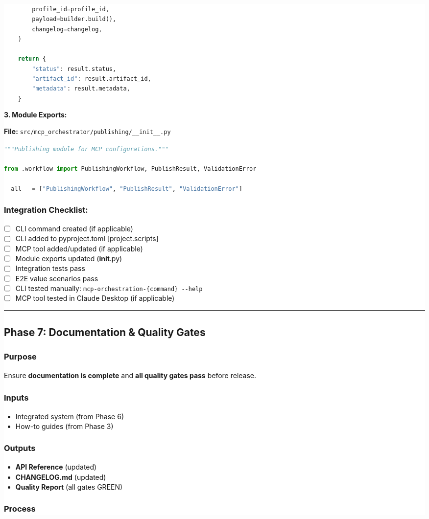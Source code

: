 ```python
        profile_id=profile_id,
        payload=builder.build(),
        changelog=changelog,
    )

    return {
        "status": result.status,
        "artifact_id": result.artifact_id,
        "metadata": result.metadata,
    }
```

**3. Module Exports:**

**File:** `src/mcp_orchestrator/publishing/__init__.py`

```python
"""Publishing module for MCP configurations."""

from .workflow import PublishingWorkflow, PublishResult, ValidationError

__all__ = ["PublishingWorkflow", "PublishResult", "ValidationError"]
```

### Integration Checklist:
- [ ] CLI command created (if applicable)
- [ ] CLI added to pyproject.toml [project.scripts]
- [ ] MCP tool added/updated (if applicable)
- [ ] Module exports updated (__init__.py)
- [ ] Integration tests pass
- [ ] E2E value scenarios pass
- [ ] CLI tested manually: `mcp-orchestration-{command} --help`
- [ ] MCP tool tested in Claude Desktop (if applicable)

---

## Phase 7: Documentation & Quality Gates

### Purpose
Ensure **documentation is complete** and **all quality gates pass** before release.

### Inputs
- Integrated system (from Phase 6)
- How-to guides (from Phase 3)

### Outputs
- **API Reference** (updated)
- **CHANGELOG.md** (updated)
- **Quality Report** (all gates GREEN)

### Process
